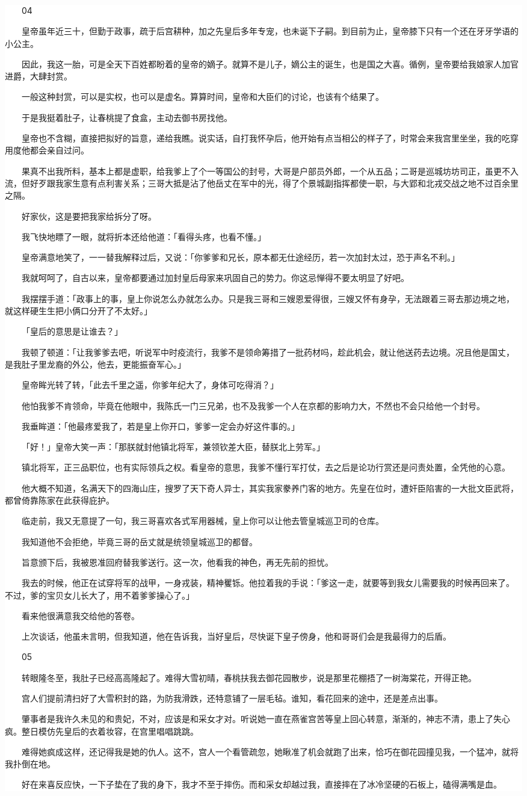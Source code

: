 &emsp;&emsp;04  
  
&emsp;&emsp;皇帝虽年近三十，但勤于政事，疏于后宫耕种，加之先皇后多年专宠，也未诞下子嗣。到目前为止，皇帝膝下只有一个还在牙牙学语的小公主。  
  
&emsp;&emsp;因此，我这一胎，可是全天下百姓都盼着的皇帝的嫡子。就算不是儿子，嫡公主的诞生，也是国之大喜。循例，皇帝要给我娘家人加官进爵，大肆封赏。  
  
&emsp;&emsp;一般这种封赏，可以是实权，也可以是虚名。算算时间，皇帝和大臣们的讨论，也该有个结果了。  
  
&emsp;&emsp;于是我挺着肚子，让春桃提了食盒，主动去御书房找他。  
  
&emsp;&emsp;皇帝也不含糊，直接把拟好的旨意，递给我瞧。说实话，自打我怀孕后，他开始有点当相公的样子了，时常会来我宫里坐坐，我的吃穿用度他都会亲自过问。  
  
&emsp;&emsp;果真不出我所料，基本上都是虚职，给我爹上了个一等国公的封号，大哥是户部员外郎，一个从五品；二哥是巡城坊坊司正，虽更不入流，但好歹跟我家生意有点利害关系；三哥大抵是沾了他岳丈在军中的光，得了个景城副指挥都使一职，与大郢和北戎交战之地不过百余里之隔。  
  
&emsp;&emsp;好家伙，这是要把我家给拆分了呀。  
  
&emsp;&emsp;我飞快地瞟了一眼，就将折本还给他道：「看得头疼，也看不懂。」  
  
&emsp;&emsp;皇帝满意地笑了，一一替我解释过后，又说：「你爹爹和兄长，原本都无仕途经历，若一次加封太过，恐于声名不利。」  
  
&emsp;&emsp;我就呵呵了，自古以来，皇帝都要通过加封皇后母家来巩固自己的势力。你这忌惮得不要太明显了好吧。  
  
&emsp;&emsp;我摆摆手道：「政事上的事，皇上你说怎么办就怎么办。只是我三哥和三嫂恩爱得很，三嫂又怀有身孕，无法跟着三哥去那边境之地，就这样硬生生把小俩口分开了不太好。」  
  
&emsp;&emsp;「皇后的意思是让谁去？」  
  
&emsp;&emsp;我顿了顿道：「让我爹爹去吧，听说军中时疫流行，我爹不是领命筹措了一批药材吗，趁此机会，就让他送药去边境。况且他是国丈，是我肚子里龙裔的外公，他去，更能振奋军心。」  
  
&emsp;&emsp;皇帝眸光转了转，「此去千里之遥，你爹年纪大了，身体可吃得消？」  
  
&emsp;&emsp;他怕我爹不肯领命，毕竟在他眼中，我陈氏一门三兄弟，也不及我爹一个人在京都的影响力大，不然也不会只给他一个封号。  
  
&emsp;&emsp;我垂眸道：「他最疼爱我了，若是皇上你开口，爹爹一定会办好这件事的。」  
  
&emsp;&emsp;「好！」皇帝大笑一声：「那朕就封他镇北将军，兼领钦差大臣，替朕北上劳军。」  
  
&emsp;&emsp;镇北将军，正三品职位，也有实际领兵之权。看皇帝的意思，我爹不懂行军打仗，去之后是论功行赏还是问责处置，全凭他的心意。  
  
&emsp;&emsp;他大概不知道，名满天下的四海山庄，搜罗了天下奇人异士，其实我家豢养门客的地方。先皇在位时，遭奸臣陷害的一大批文臣武将，都曾倚靠陈家在此获得庇护。  
  
&emsp;&emsp;临走前，我又无意提了一句，我三哥喜欢各式军用器械，皇上你可以让他去管皇城巡卫司的仓库。  
  
&emsp;&emsp;我知道他不会拒绝，毕竟三哥的岳丈就是统领皇城巡卫的都督。  
  
&emsp;&emsp;旨意颁下后，我被恩准回府替我爹送行。这一次，他看我的神色，再无先前的担忧。  
  
&emsp;&emsp;我去的时候，他正在试穿将军的战甲，一身戎装，精神矍铄。他拉着我的手说：「爹这一走，就要等到我女儿需要我的时候再回来了。不过，爹的宝贝女儿长大了，用不着爹爹操心了。」  
  
&emsp;&emsp;看来他很满意我交给他的答卷。  
  
&emsp;&emsp;上次谈话，他虽未言明，但我知道，他在告诉我，当好皇后，尽快诞下皇子傍身，他和哥哥们会是我最得力的后盾。  
  
&emsp;&emsp;05  
  
&emsp;&emsp;转眼隆冬至，我肚子已经高高隆起了。难得大雪初晴，春桃扶我去御花园散步，说是那里花棚捂了一树海棠花，开得正艳。  
  
&emsp;&emsp;宫人们提前清扫好了大雪积封的路，为防我滑跌，还特意铺了一层毛毡。谁知，看花回来的途中，还是差点出事。  
  
&emsp;&emsp;肇事者是我许久未见的和贵妃，不对，应该是和采女才对。听说她一直在燕雀宫苦等皇上回心转意，渐渐的，神志不清，患上了失心疯。整日模仿先皇后的衣着妆容，在宫里唱唱跳跳。  
  
&emsp;&emsp;难得她疯成这样，还记得我是她的仇人。这不，宫人一个看管疏忽，她瞅准了机会就跑了出来，恰巧在御花园撞见我，一个猛冲，就将我扑倒在地。  
  
&emsp;&emsp;好在来喜反应快，一下子垫在了我的身下，我才不至于摔伤。而和采女却越过我，直接摔在了冰冷坚硬的石板上，磕得满嘴是血。  
  